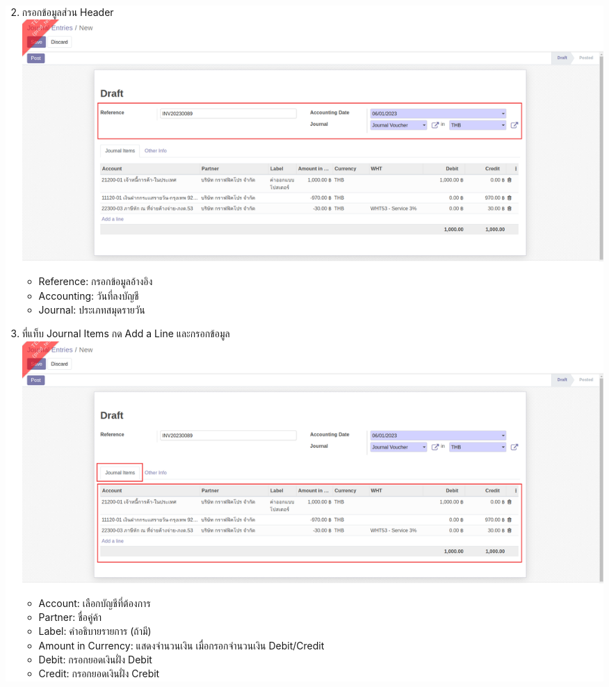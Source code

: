 2. กรอกข้อมูลส่วน Header
![](img/acc_wht_jv_1.png)

    * Reference: กรอกข้อมูลอ้างอิง
    * Accounting: วันที่ลงบัญชี
    * Journal: ประเภทสมุดรายวัน

3. ที่แท็บ Journal Items กด Add a Line และกรอกข้อมูล
![](img/acc_wht_jv_2.png)

    * Account: เลือกบัญชีที่ต้องการ
    * Partner: ชื่อคู่ค้า
    * Label: คำอธิบายรายการ (ถ้ามี)
    * Amount in Currency: แสดงจำนวนเงิน เมื่อกรอกจำนวนเงิน Debit/Credit
    * Debit: กรอกยอดเงินฝั่ง Debit
    * Credit: กรอกยอดเงินฝั่ง Crebit
